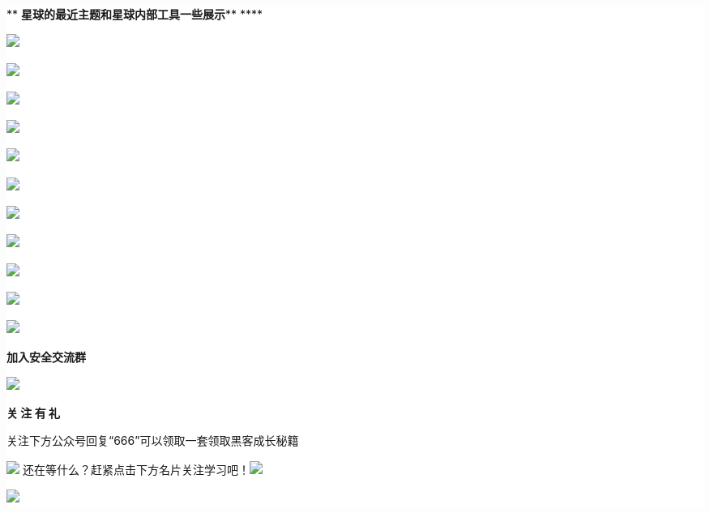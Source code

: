 ** **星球的最近主题和星球内部工具一些展示**** ****

  

![](http://hk-proxy.gitwarp.com/https://raw.githubusercontent.com/tuchuang9/tc1/refs/heads/main/public/20230628094343.png)

  

![](http://hk-proxy.gitwarp.com/https://raw.githubusercontent.com/tuchuang9/tc1/refs/heads/main/public/20230628094344.png)

![](http://hk-proxy.gitwarp.com/https://raw.githubusercontent.com/tuchuang9/tc1/refs/heads/main/public/20230628094345.png)

![](http://hk-proxy.gitwarp.com/https://raw.githubusercontent.com/tuchuang9/tc1/refs/heads/main/public/20230628094346.png)

![](http://hk-proxy.gitwarp.com/https://raw.githubusercontent.com/tuchuang9/tc1/refs/heads/main/public/20230628094347.png)

![](http://hk-proxy.gitwarp.com/https://raw.githubusercontent.com/tuchuang9/tc1/refs/heads/main/public/20230628094348.png)

![](http://hk-proxy.gitwarp.com/https://raw.githubusercontent.com/tuchuang9/tc1/refs/heads/main/public/20230628094349.png)

![](http://hk-proxy.gitwarp.com/https://raw.githubusercontent.com/tuchuang9/tc1/refs/heads/main/public/20230628094346.png)

![](http://hk-proxy.gitwarp.com/https://raw.githubusercontent.com/tuchuang9/tc1/refs/heads/main/public/20230628094352.png)

**![](http://hk-proxy.gitwarp.com/https://raw.githubusercontent.com/tuchuang9/tc1/refs/heads/main/public/20230628094353.png)**

  

![](http://hk-proxy.gitwarp.com/https://raw.githubusercontent.com/tuchuang9/tc1/refs/heads/main/public/20230628094339.png)  

 **加入安全交流群**

  

[ ![](http://hk-proxy.gitwarp.com/https://raw.githubusercontent.com/tuchuang9/tc1/refs/heads/main/public/20230628094355.png)
](http://mp.weixin.qq.com/s?__biz=MzkxNDAyNTY2NA==&mid=2247489372&idx=1&sn=5e14ba5fa59059fb1ee405e56ef90d40&chksm=c175eaf3f60263e5ef5415a8a9fc134f0890fdb9c25ab956116d17109baf98b3bd6bed572a2d&scene=21#wechat_redirect)  

  

 **关 注 有 礼**

  
  
关注下方公众号回复“666”可以领取一套领取黑客成长秘籍

![](http://hk-proxy.gitwarp.com/https://raw.githubusercontent.com/tuchuang9/tc1/refs/heads/main/public/20230628094357.png)
还在等什么？赶紧点击下方名片关注学习吧！![](http://hk-proxy.gitwarp.com/https://raw.githubusercontent.com/tuchuang9/tc1/refs/heads/main/public/20230628094357.png)

  

![](http://hk-proxy.gitwarp.com/https://raw.githubusercontent.com/tuchuang9/tc1/refs/heads/main/public/20230628094359.png)  

  
